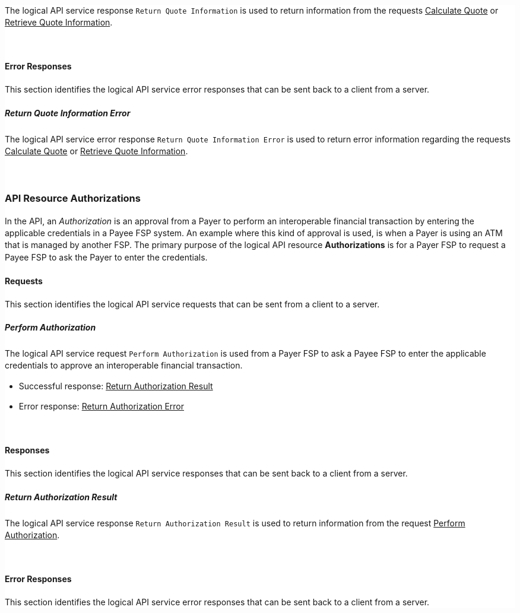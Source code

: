 The logical API service response `Return Quote Information` is used to return information from the requests [Calculate Quote](#calculate-quote) or [Retrieve Quote Information](#retrieve-quote-information).

<br />

#### Error Responses

This section identifies the logical API service error responses that can be sent back to a client from a server.

##### Return Quote Information Error

The logical API service error response `Return Quote Information Error` is used to return error information regarding the requests [Calculate Quote](#calculate-quote) or [Retrieve Quote Information](#retrieve-quote-information).

<br />

### API Resource Authorizations

In the API, an _Authorization_ is an approval from a Payer to perform an interoperable financial transaction by entering the applicable credentials in a Payee FSP system. An example where this kind of approval is used, is when a Payer is using an ATM that is managed by another FSP. The primary purpose of the logical API resource **Authorizations** is for a Payer FSP to request a Payee FSP to ask the Payer to enter the credentials.

#### Requests

This section identifies the logical API service requests that can be sent from a client to a server.

##### Perform Authorization

The logical API service request `Perform Authorization` is used from a Payer FSP to ask a Payee FSP to enter the applicable credentials to approve an interoperable financial transaction.

- Successful response: [Return Authorization Result](#return-authorization-result)

- Error response: [Return Authorization Error](#return-authorization-error)

<br />

#### Responses

This section identifies the logical API service responses that can be sent back to a client from a server.

##### Return Authorization Result

The logical API service response `Return Authorization Result` is used to return information from the request [Perform Authorization](#perform-authorization).

<br/>

#### Error Responses

This section identifies the logical API service error responses that can be sent back to a client from a server.
